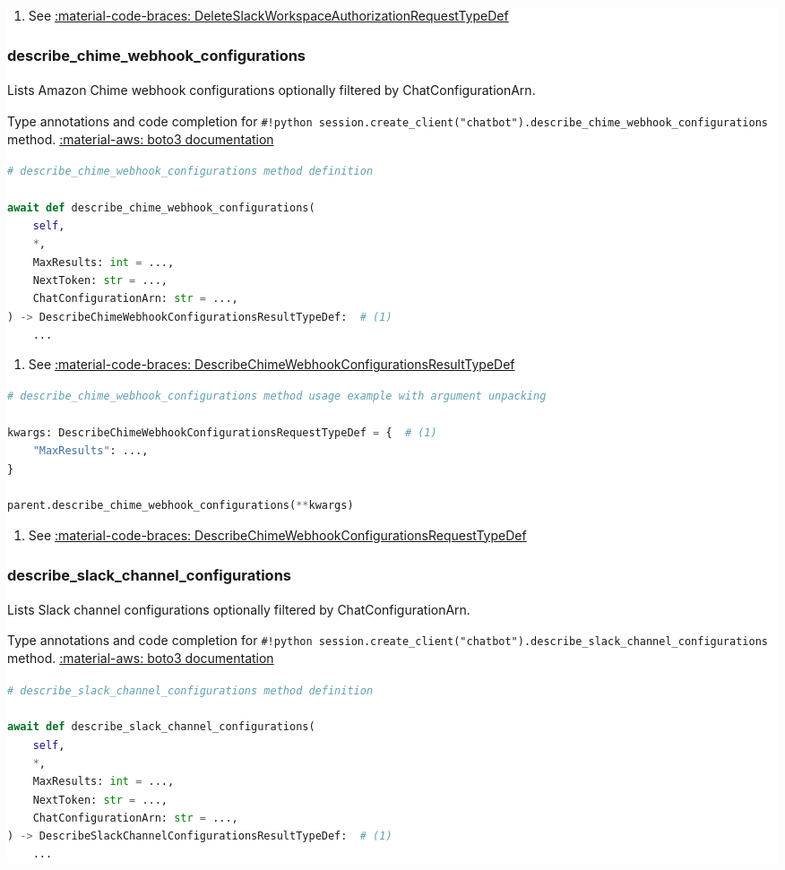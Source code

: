 1. See [:material-code-braces: DeleteSlackWorkspaceAuthorizationRequestTypeDef](./type_defs.md#deleteslackworkspaceauthorizationrequesttypedef) 

### describe\_chime\_webhook\_configurations

Lists Amazon Chime webhook configurations optionally filtered by
ChatConfigurationArn.

Type annotations and code completion for `#!python session.create_client("chatbot").describe_chime_webhook_configurations` method.
[:material-aws: boto3 documentation](https://boto3.amazonaws.com/v1/documentation/api/latest/reference/services/chatbot/client/describe_chime_webhook_configurations.html)

```python
# describe_chime_webhook_configurations method definition

await def describe_chime_webhook_configurations(
    self,
    *,
    MaxResults: int = ...,
    NextToken: str = ...,
    ChatConfigurationArn: str = ...,
) -> DescribeChimeWebhookConfigurationsResultTypeDef:  # (1)
    ...
```

1. See [:material-code-braces: DescribeChimeWebhookConfigurationsResultTypeDef](./type_defs.md#describechimewebhookconfigurationsresulttypedef) 


```python
# describe_chime_webhook_configurations method usage example with argument unpacking

kwargs: DescribeChimeWebhookConfigurationsRequestTypeDef = {  # (1)
    "MaxResults": ...,
}

parent.describe_chime_webhook_configurations(**kwargs)
```

1. See [:material-code-braces: DescribeChimeWebhookConfigurationsRequestTypeDef](./type_defs.md#describechimewebhookconfigurationsrequesttypedef) 

### describe\_slack\_channel\_configurations

Lists Slack channel configurations optionally filtered by ChatConfigurationArn.

Type annotations and code completion for `#!python session.create_client("chatbot").describe_slack_channel_configurations` method.
[:material-aws: boto3 documentation](https://boto3.amazonaws.com/v1/documentation/api/latest/reference/services/chatbot/client/describe_slack_channel_configurations.html)

```python
# describe_slack_channel_configurations method definition

await def describe_slack_channel_configurations(
    self,
    *,
    MaxResults: int = ...,
    NextToken: str = ...,
    ChatConfigurationArn: str = ...,
) -> DescribeSlackChannelConfigurationsResultTypeDef:  # (1)
    ...
```
